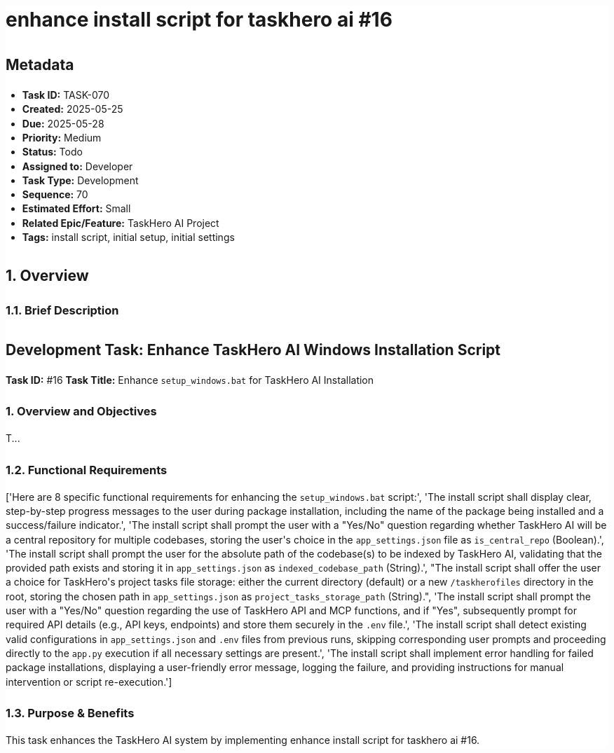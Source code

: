 

# enhance install script for taskhero ai #16

## Metadata
- **Task ID:** TASK-070
- **Created:** 2025-05-25
- **Due:** 2025-05-28
- **Priority:** Medium
- **Status:** Todo
- **Assigned to:** Developer
- **Task Type:** Development
- **Sequence:** 70
- **Estimated Effort:** Small
- **Related Epic/Feature:** TaskHero AI Project
- **Tags:** install script, initial setup, initial settings

## 1. Overview
### 1.1. Brief Description
## Development Task: Enhance TaskHero AI Windows Installation Script
**Task ID:** #16
**Task Title:** Enhance `setup_windows.bat` for TaskHero AI Installation
### 1. Overview and Objectives
T...

### 1.2. Functional Requirements
['Here are 8 specific functional requirements for enhancing the `setup_windows.bat` script:', 'The install script shall display clear, step-by-step progress messages to the user during package installation, including the name of the package being installed and a success/failure indicator.', 'The install script shall prompt the user with a "Yes/No" question regarding whether TaskHero AI will be a central repository for multiple codebases, storing the user\'s choice in the `app_settings.json` file as `is_central_repo` (Boolean).', 'The install script shall prompt the user for the absolute path of the codebase(s) to be indexed by TaskHero AI, validating that the provided path exists and storing it in `app_settings.json` as `indexed_codebase_path` (String).', "The install script shall offer the user a choice for TaskHero's project tasks file storage: either the current directory (default) or a new `/taskherofiles` directory in the root, storing the chosen path in `app_settings.json` as `project_tasks_storage_path` (String).", 'The install script shall prompt the user with a "Yes/No" question regarding the use of TaskHero API and MCP functions, and if "Yes", subsequently prompt for required API details (e.g., API keys, endpoints) and store them securely in the `.env` file.', 'The install script shall detect existing valid configurations in `app_settings.json` and `.env` files from previous runs, skipping corresponding user prompts and proceeding directly to the `app.py` execution if all necessary settings are present.', 'The install script shall implement error handling for failed package installations, displaying a user-friendly error message, logging the failure, and providing instructions for manual intervention or script re-execution.']

### 1.3. Purpose & Benefits
This task enhances the TaskHero AI system by implementing enhance install script for taskhero ai #16.
